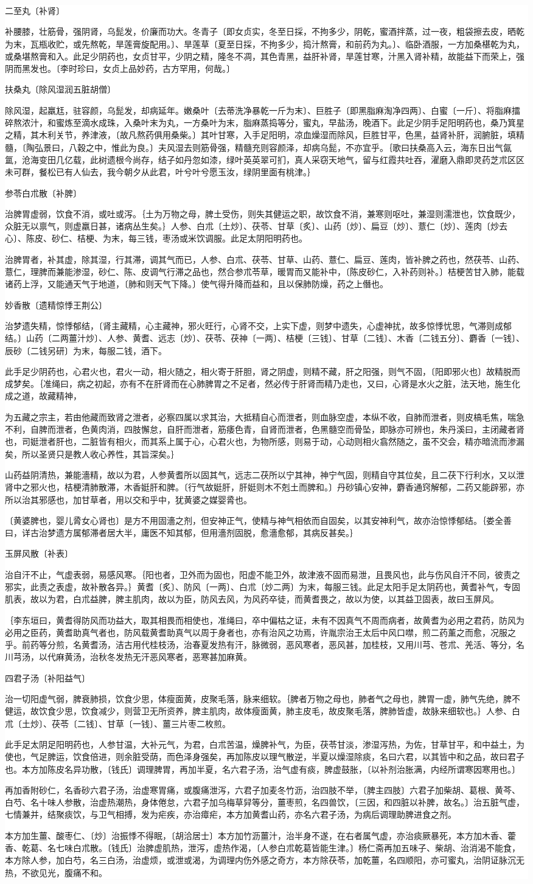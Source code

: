 二至丸〔补肾〕

补腰膝，壮筋骨，强阴肾，乌髭发，价廉而功大。冬青子〔即女贞实，冬至日採，不拘多少，阴乾，蜜酒拌蒸，过一夜，粗袋擦去皮，晒乾为末，瓦瓶收贮，或先熬乾，旱莲膏旋配用。〕、旱莲草〔夏至日採，不拘多少，捣汁熬膏，和前药为丸。〕、临卧酒服，一方加桑椹乾为丸，或桑堪熬膏和入。此足少阴药也，女贞甘平，少阴之精，隆冬不凋，其色青黑，益肝补肾，旱莲甘寒，汁黑入肾补精，故能益下而荣上，强阴而黑发也。〔李时珍曰，女贞上品妙药，古方罕用，何哉。〕

扶桑丸〔除风湿润五脏胡僧〕

除风湿，起羸尪，驻容颜，乌髭发，却病延年。嫩桑叶〔去蒂洗净暴乾一斤为末〕、巨胜子〔即黑脂麻淘净四两〕、白蜜〔一斤〕、将脂麻擂碎熬浓汁，和蜜炼至滴水成珠，入桑叶末为丸，一方桑叶为末，脂麻蒸捣等分，蜜丸，早盐汤，晚酒下。此足少阴手足阳明药也，桑乃箕星之精，其木利关节，养津液，〔故凡熬药俱用桑柴。〕其叶甘寒，入手足阳明，凉血燥湿而除风，巨胜甘平，色黑，益肾补肝，润腑脏，填精髓，〔陶弘景曰，八穀之中，惟此为良。〕夫风湿去则筋骨强，精髓充则容颜泽，却病乌髭，不亦宜乎。｛歌曰扶桑高入云，海东日出气氤氲，沧海变田几亿载，此树遗根今尚存，结子如丹忽如漆，绿叶英英翠可扪，真人采窃天地气，留与红霞共吐吞，濯磨入鼎即灵药芝朮区区未可群，餐松已有人仙去，我今朝夕从此君，叶兮叶兮愿玉汝，绿阴里面有桃津。｝

参苓白朮散〔补脾〕

治脾胃虚弱，饮食不消，或吐或泻。｛土为万物之母，脾土受伤，则失其健运之职，故饮食不消，兼寒则呕吐，兼湿则濡泄也，饮食既少，众脏无以禀气，则虚羸日甚，诸病丛生矣。｝人参、白朮〔土炒〕、茯苓、甘草〔炙〕、山药〔炒〕、扁豆〔炒〕、薏仁〔炒〕、莲肉〔炒去心〕、陈皮、砂仁、桔梗、为末，每三钱，枣汤或米饮调服。此足太阴阳明药也。

治脾胃者，补其虚，除其湿，行其滞，调其气而已，人参、白朮、茯苓、甘草、山药、薏仁、扁豆、莲肉，皆补脾之药也，然茯苓、山药、薏仁，理脾而兼能渗湿，砂仁、陈、皮调气行滞之品也，然合参朮苓草，暖胃而又能补中，〔陈皮砂仁，入补药则补。〕桔梗苦甘入肺，能载诸药上浮，又能通天气于地道，〔肺和则天气下降。〕使气得升降而益和，且以保肺防燥，药之上僭也。

妙香散〔遗精惊悸王荆公〕

治梦遗失精，惊悸郁结，〔肾主藏精，心主藏神，邪火旺行，心肾不交，上实下虚，则梦中遗失，心虚神扰，故多惊悸忧思，气滞则成郁结。〕山药〔二两薑汁炒〕、人参、黄耆、远志〔炒〕、茯苓、茯神〔一两〕、桔梗〔三钱〕、甘草〔二钱〕、木香〔二钱五分〕、麝香〔一钱〕、辰砂〔二钱另研〕为末，每服二钱，酒下。

此手足少阴药也，心君火也，君火一动，相火随之，相火寄于肝胆，肾之阴虚，则精不藏，肝之阳强，则气不固，〔阳即邪火也〕故精脱而成梦矣。｛准绳曰，病之初起，亦有不在肝肾而在心肺脾胃之不足者，然必传于肝肾而精乃走也，又曰，心肾是水火之脏，法天地，施生化成之道，故藏精神，

为五藏之宗主，若由他藏而致肾之泄者，必察四属以求其治，大抵精自心而泄者，则血脉空虚，本纵不收，自肺而泄者，则皮槁毛焦，喘急不利，自脾而泄者，色黄肉消，四肢懈怠，自肝而泄者，筋痿色青，自肾而泄者，色黑髓空而骨坠，即脉亦可辨也，朱丹溪曰，主闭藏者肾也，司娗泄者肝也，二脏皆有相火，而其系上属于心，心君火也，为物所感，则易于动，心动则相火翕然随之，虽不交会，精亦暗流而渗漏矣，所以圣贤只是教人收心养性，其旨深矣。｝

山药益阴清热，兼能濇精，故以为君，人参黄耆所以固其气，远志二茯所以宁其神，神宁气固，则精自守其位矣，且二茯下行利水，又以泄肾中之邪火也，桔梗清肺散滞，木香娗肝和脾。〔行气故娗肝，肝娗则木不剋土而脾和。〕丹砂镇心安神，麝香通窍解郁，二药又能辟邪，亦所以治其邪感也，加甘草者，用以交和乎中，犹黄婆之媒婴脀也。

〔黄婆脾也，婴儿脀女心肾也〕是方不用固濇之剂，但安神正气，使精与神气相依而自固矣，以其安神利气，故亦治惊悸郁结。｛娄全善曰，详古治梦遗方属郁滞者居大半，庸医不知其郁，但用濇剂固脱，愈濇愈郁，其病反甚矣。｝

玉屏风散〔补表〕

治自汗不止，气虚表弱，易感风寒。｛阳也者，卫外而为固也，阳虚不能卫外，故津液不固而易泄，且畏风也，此与伤风自汗不同，彼责之邪实，此责之表虚，故补散各异。｝黄耆〔炙〕、防风〔一两〕、白朮〔炒二两〕为末，每服三钱。此足太阳手足太阴药也，黄耆补气，专固肌表，故以为君，白朮益脾，脾主肌肉，故以为臣，防风去风，为风药卒徒，而黄耆畏之，故以为使，以其益卫固表，故曰玉屏风。

｛李东垣曰，黄耆得防风而功益大，取其相畏而相使也，准绳曰，卒中偏枯之证，未有不因真气不周而病者，故黄耆为必用之君药，防风为必用之臣药，黄耆助真气者也，防风载黄耆助真气以周于身者也，亦有治风之功焉，许胤宗治王太后中风口噤，煎二药薰之而愈，况服之乎。前药等分煎，名黄耆汤，洁古用代桂枝汤，治春夏发热有汗，脉微弱，恶风寒者，恶风甚，加桂枝，又用川芎、苍朮、羌活、等分，名川芎汤，以代麻黄汤，治秋冬发热无汗恶风寒者，恶寒甚加麻黄。

四君子汤〔补阳益气〕

治一切阳虚气弱，脾衰肺损，饮食少思，体瘦面黄，皮聚毛落，脉来细软。｛脾者万物之母也，肺者气之母也，脾胃一虚，肺气先绝，脾不健运，故饮食少思，饮食减少，则营卫无所资养，脾主肌肉，故体瘦面黄，肺主皮毛，故皮聚毛落，脾肺皆虚，故脉来细软也。｝人参、白朮〔土炒〕、茯苓〔二钱〕、甘草〔一钱〕、薑三片枣二枚煎。

此手足太阴足阳明药也，人参甘温，大补元气，为君，白朮苦温，燥脾补气，为臣，茯苓甘淡，渗湿泻热，为佐，甘草甘平，和中益土，为使也，气足脾运，饮食倍进，则余脏受荫，而色泽身强矣，再加陈皮以理气散逆，半夏以燥湿除痰，名曰六君，以其皆中和之品，故曰君子也。本方加陈皮名异功散，〔钱氏〕调理脾胃，再加半夏，名六君子汤，治气虚有痰，脾虚鼓胀，〔以补剂治胀满，内经所谓寒因寒用也。〕

再加香附砂仁，名香砂六君子汤，治虚寒胃痛，或腹痛泄泻，六君子加麦冬竹沥，治四肢不举，〔脾主四肢〕六君子加柴胡、葛根、黄芩、白芍、名十味人参散，治虚热潮热，身体倦怠，六君子加乌梅草舁等分，薑枣煎，名四兽饮，〔三因，和四脏以补脾，故名。〕治五脏气虚，七情兼并，结聚痰饮，与卫气相搏，发为疟疾，亦治瘴疟，本方加黄耆山药，亦名六君子汤，为病后调理助脾进食之剂。

本方加生薑、酸枣仁、〔炒〕治振悸不得眠，〔胡洽居士〕本方加竹沥薑汁，治半身不遂，在右者属气虚，亦治痰厥暴死，本方加木香、藿香、乾葛、名七味白朮散。〔钱氏〕治脾虚肌热，泄泻，虚热作渴，〔人参白朮乾葛皆能生津。〕杨仁斋再加五味子、柴胡、治消渴不能食，本方除人参，加白芍，名三白汤，治虚烦，或泄或渴，为调理内伤外感之奇方，本方除茯苓，加乾薑，名四顺阳，亦可蜜丸，治阴证脉沉无热，不欲见光，腹痛不和。

